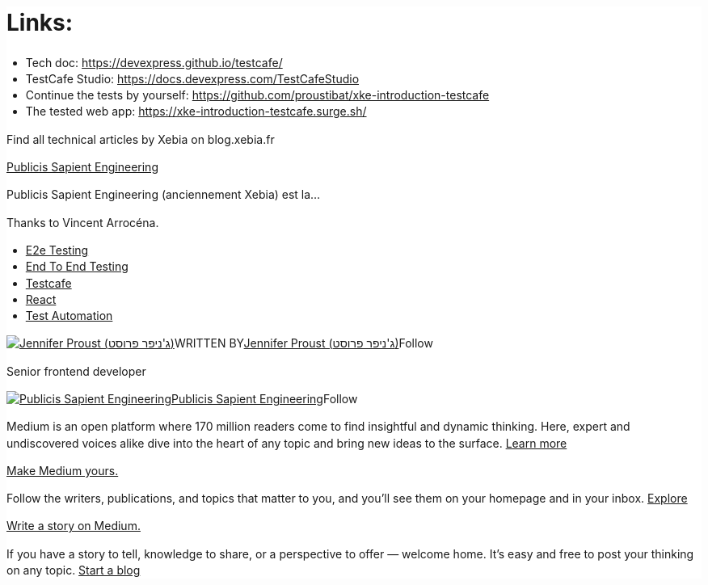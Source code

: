 # Links:

- Tech doc: https://devexpress.github.io/testcafe/
- TestCafe Studio: https://docs.devexpress.com/TestCafeStudio
- Continue the tests by yourself: https://github.com/proustibat/xke-introduction-testcafe
- The tested web app: https://xke-introduction-testcafe.surge.sh/

Find all technical articles by Xebia on blog.xebia.fr

[Publicis Sapient Engineering](https://medium.com/xebia-france?source=post_sidebar--------------------------post_sidebar--------------)

Publicis Sapient Engineering (anciennement Xebia) est la…



Thanks to Vincent Arrocéna. 

- [E2e Testing](https://medium.com/xebia-france/tagged/e2e-testing)
- [End To End Testing](https://medium.com/xebia-france/tagged/end-to-end-testing)
- [Testcafe](https://medium.com/xebia-france/tagged/testcafe)
- [React](https://medium.com/xebia-france/tagged/react)
- [Test Automation](https://medium.com/xebia-france/tagged/test-automation)



[![Jennifer Proust (ג'ניפר פרוסט)](https://miro.medium.com/fit/c/72/72/1*FbbEjoC85JeO6gr5PJ0RzA.jpeg)](https://proustibat.medium.com/?source=follow_footer-----766ddbd74924-----------------------------------)WRITTEN BY[Jennifer Proust (ג'ניפר פרוסט)](https://proustibat.medium.com/?source=follow_footer-----766ddbd74924-----------------------------------)Follow

Senior frontend developer

[![Publicis Sapient Engineering](https://miro.medium.com/fit/c/160/160/1*dEcC7KB83eZWk15A1pP27Q.png)](https://medium.com/xebia-france?source=follow_footer-----766ddbd74924-----------------------------------)[Publicis Sapient Engineering](https://medium.com/xebia-france?source=follow_footer-----766ddbd74924-----------------------------------)Follow



Medium is an open platform where 170 million readers come to find insightful and dynamic thinking. Here, expert and undiscovered voices alike dive into the heart of any topic and bring new ideas to the surface. [Learn more](https://medium.com/about?autoplay=1&source=post_page-----766ddbd74924-----------------------------------)

[Make Medium yours.](https://medium.com/topics?source=post_page-----766ddbd74924-----------------------------------)

Follow the writers, publications, and topics that matter to you, and you’ll see them on your homepage and in your inbox. [Explore](https://medium.com/topics?source=post_page-----766ddbd74924-----------------------------------)

[Write a story on Medium.](https://medium.com/creator-tools?source=post_page-----766ddbd74924-----------------------------------)

If you have a story to tell, knowledge to share, or a perspective to offer — welcome home. It’s easy and free to post your thinking on any topic. [Start a blog](https://medium.com/creator-tools?source=post_page-----766ddbd74924-----------------------------------)